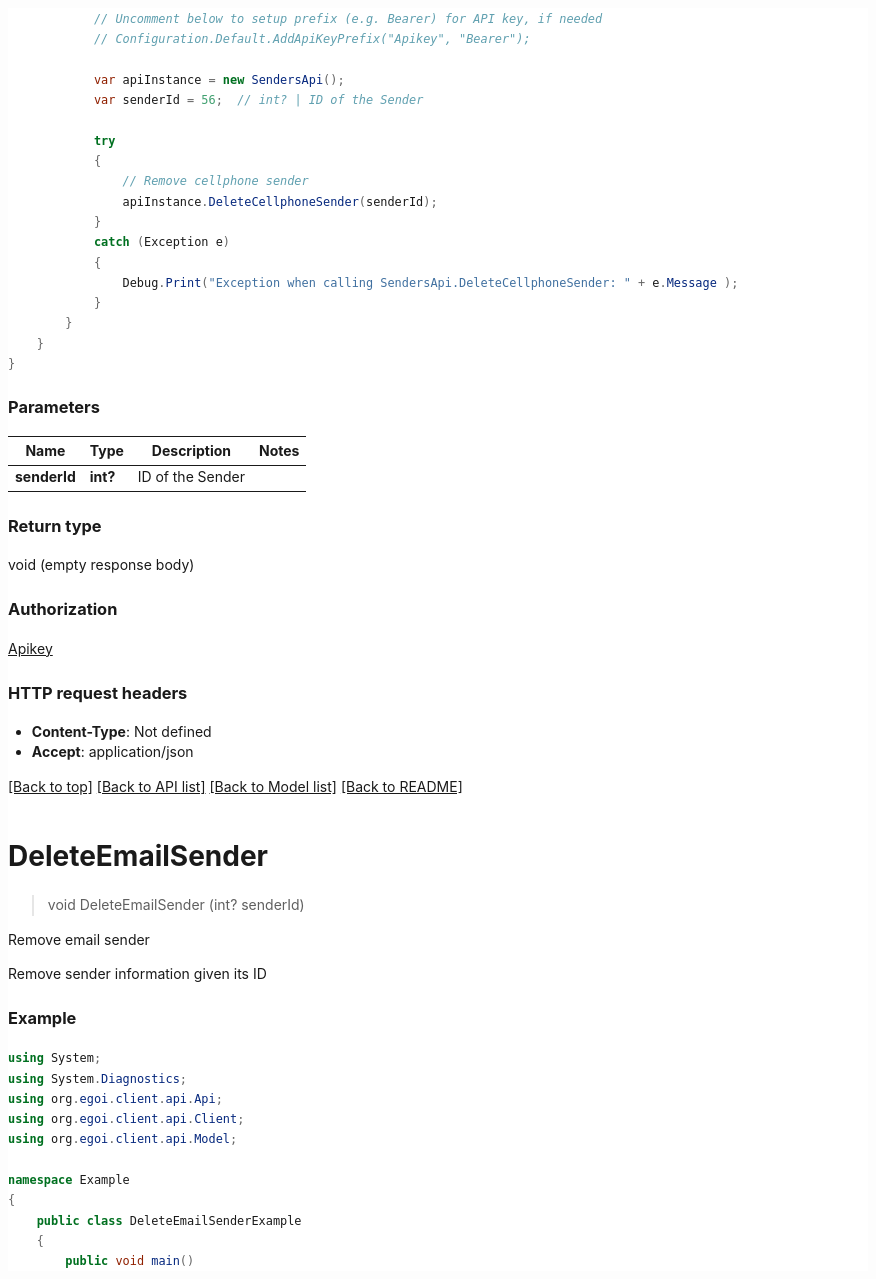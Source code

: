 ```csharp
            // Uncomment below to setup prefix (e.g. Bearer) for API key, if needed
            // Configuration.Default.AddApiKeyPrefix("Apikey", "Bearer");

            var apiInstance = new SendersApi();
            var senderId = 56;  // int? | ID of the Sender

            try
            {
                // Remove cellphone sender
                apiInstance.DeleteCellphoneSender(senderId);
            }
            catch (Exception e)
            {
                Debug.Print("Exception when calling SendersApi.DeleteCellphoneSender: " + e.Message );
            }
        }
    }
}
```

### Parameters

Name | Type | Description  | Notes
------------- | ------------- | ------------- | -------------
 **senderId** | **int?**| ID of the Sender | 

### Return type

void (empty response body)

### Authorization

[Apikey](../README.md#Apikey)

### HTTP request headers

 - **Content-Type**: Not defined
 - **Accept**: application/json

[[Back to top]](#) [[Back to API list]](../README.md#documentation-for-api-endpoints) [[Back to Model list]](../README.md#documentation-for-models) [[Back to README]](../README.md)

<a name="deleteemailsender"></a>
# **DeleteEmailSender**
> void DeleteEmailSender (int? senderId)

Remove email sender

Remove sender information given its ID

### Example
```csharp
using System;
using System.Diagnostics;
using org.egoi.client.api.Api;
using org.egoi.client.api.Client;
using org.egoi.client.api.Model;

namespace Example
{
    public class DeleteEmailSenderExample
    {
        public void main()
```